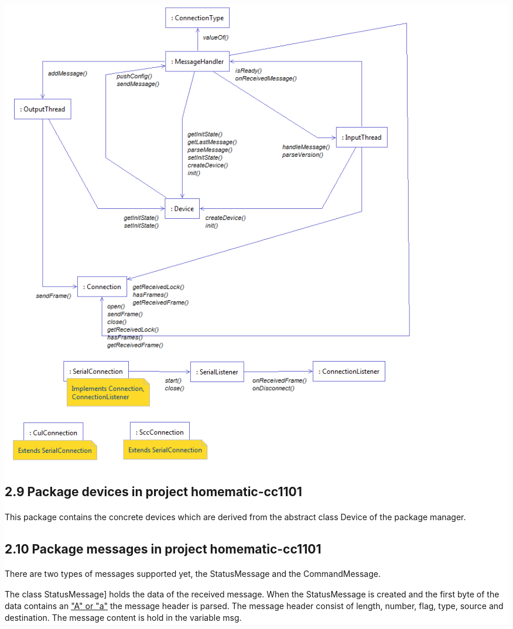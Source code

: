![activity diagram messages](img/dev/messages.png)

## 2.9 Package devices in project homematic-cc1101

This package contains the concrete devices which are derived from the abstract class Device of the package manager.

## 2.10 Package messages in project homematic-cc1101

There are two types of messages supported yet, the StatusMessage and the CommandMessage. 

The class StatusMessage] holds the data of the received message. When the StatusMessage is created and the first byte of the data contains an ["A" or "a"](http://culfw.de/commandref.html#cmd_A) the message header is parsed. The message header consist of length, number, flag, type, source and destination. The message content is hold in the variable msg. 
